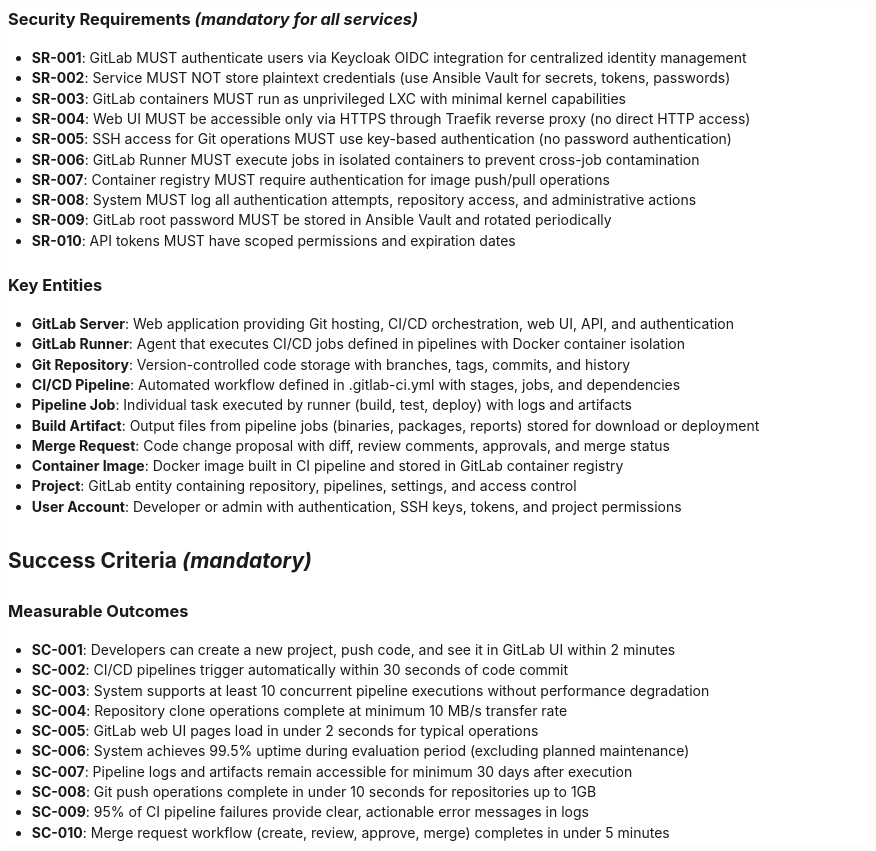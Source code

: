 ### Security Requirements *(mandatory for all services)*

- **SR-001**: GitLab MUST authenticate users via Keycloak OIDC integration for centralized identity management
- **SR-002**: Service MUST NOT store plaintext credentials (use Ansible Vault for secrets, tokens, passwords)
- **SR-003**: GitLab containers MUST run as unprivileged LXC with minimal kernel capabilities
- **SR-004**: Web UI MUST be accessible only via HTTPS through Traefik reverse proxy (no direct HTTP access)
- **SR-005**: SSH access for Git operations MUST use key-based authentication (no password authentication)
- **SR-006**: GitLab Runner MUST execute jobs in isolated containers to prevent cross-job contamination
- **SR-007**: Container registry MUST require authentication for image push/pull operations
- **SR-008**: System MUST log all authentication attempts, repository access, and administrative actions
- **SR-009**: GitLab root password MUST be stored in Ansible Vault and rotated periodically
- **SR-010**: API tokens MUST have scoped permissions and expiration dates

### Key Entities

- **GitLab Server**: Web application providing Git hosting, CI/CD orchestration, web UI, API, and authentication
- **GitLab Runner**: Agent that executes CI/CD jobs defined in pipelines with Docker container isolation
- **Git Repository**: Version-controlled code storage with branches, tags, commits, and history
- **CI/CD Pipeline**: Automated workflow defined in .gitlab-ci.yml with stages, jobs, and dependencies
- **Pipeline Job**: Individual task executed by runner (build, test, deploy) with logs and artifacts
- **Build Artifact**: Output files from pipeline jobs (binaries, packages, reports) stored for download or deployment
- **Merge Request**: Code change proposal with diff, review comments, approvals, and merge status
- **Container Image**: Docker image built in CI pipeline and stored in GitLab container registry
- **Project**: GitLab entity containing repository, pipelines, settings, and access control
- **User Account**: Developer or admin with authentication, SSH keys, tokens, and project permissions

## Success Criteria *(mandatory)*

### Measurable Outcomes

- **SC-001**: Developers can create a new project, push code, and see it in GitLab UI within 2 minutes
- **SC-002**: CI/CD pipelines trigger automatically within 30 seconds of code commit
- **SC-003**: System supports at least 10 concurrent pipeline executions without performance degradation
- **SC-004**: Repository clone operations complete at minimum 10 MB/s transfer rate
- **SC-005**: GitLab web UI pages load in under 2 seconds for typical operations
- **SC-006**: System achieves 99.5% uptime during evaluation period (excluding planned maintenance)
- **SC-007**: Pipeline logs and artifacts remain accessible for minimum 30 days after execution
- **SC-008**: Git push operations complete in under 10 seconds for repositories up to 1GB
- **SC-009**: 95% of CI pipeline failures provide clear, actionable error messages in logs
- **SC-010**: Merge request workflow (create, review, approve, merge) completes in under 5 minutes
